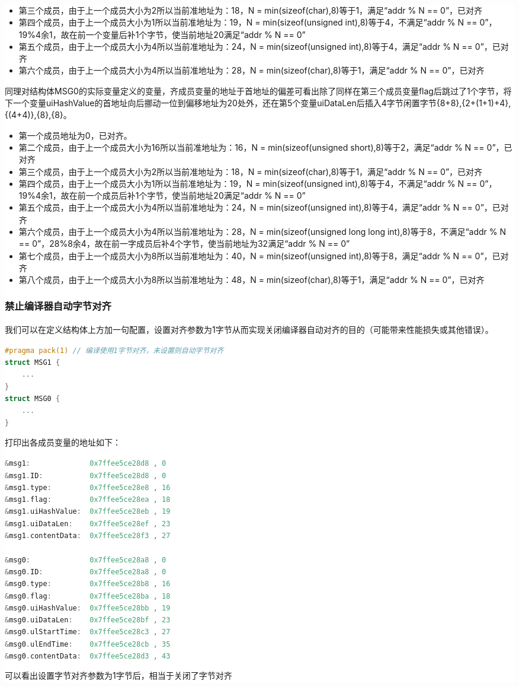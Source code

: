 * 第三个成员，由于上一个成员大小为2所以当前准地址为：18，N = min(sizeof(char),8)等于1，满足“addr % N == 0”，已对齐
* 第四个成员，由于上一个成员大小为1所以当前准地址为：19，N = min(sizeof(unsigned int),8)等于4，不满足“addr % N == 0”，19%4余1，故在前一个变量后补1个字节，使当前地址20满足“addr % N == 0”
* 第五个成员，由于上一个成员大小为4所以当前准地址为：24，N = min(sizeof(unsigned int),8)等于4，满足“addr % N == 0”，已对齐
* 第六个成员，由于上一个成员大小为4所以当前准地址为：28，N = min(sizeof(char),8)等于1，满足“addr % N == 0”，已对齐

同理对结构体MSG0的实际变量定义的变量，齐成员变量的地址于首地址的偏差可看出除了同样在第三个成员变量flag后跳过了1个字节，将下一个变量uiHashValue的首地址向后挪动一位到偏移地址为20处外，还在第5个变量uiDataLen后插入4字节闲置字节{8+8},{2+(1+1)+4},{(4+4)},{8},{8}。
* 第一个成员地址为0，已对齐。
* 第二个成员，由于上一个成员大小为16所以当前准地址为：16，N = min(sizeof(unsigned short),8)等于2，满足“addr % N == 0”，已对齐
* 第三个成员，由于上一个成员大小为2所以当前准地址为：18，N = min(sizeof(char),8)等于1，满足“addr % N == 0”，已对齐
* 第四个成员，由于上一个成员大小为1所以当前准地址为：19，N = min(sizeof(unsigned int),8)等于4，不满足“addr % N == 0”，19%4余1，故在前一个成员后补1个字节，使当前地址20满足“addr % N == 0”
* 第五个成员，由于上一个成员大小为4所以当前准地址为：24，N = min(sizeof(unsigned int),8)等于4，满足“addr % N == 0”，已对齐
* 第六个成员，由于上一个成员大小为4所以当前准地址为：28，N = min(sizeof(unsigned long long int),8)等于8，不满足“addr % N == 0”，28%8余4，故在前一字成员后补4个字节，使当前地址为32满足“addr % N == 0”
* 第七个成员，由于上一个成员大小为8所以当前准地址为：40，N = min(sizeof(unsigned int),8)等于8，满足“addr % N == 0”，已对齐
* 第八个成员，由于上一个成员大小为8所以当前准地址为：48，N = min(sizeof(char),8)等于1，满足“addr % N == 0”，已对齐

### 禁止编译器自动字节对齐
我们可以在定义结构体上方加一句配置，设置对齐参数为1字节从而实现关闭编译器自动对齐的目的（可能带来性能损失或其他错误）。
```c++
#pragma pack(1) // 编译使用1字节对齐，未设置则自动字节对齐
struct MSG1 {
    ...
}
struct MSG0 {
    ...
}
```
打印出各成员变量的地址如下：
```c++
&msg1:				0x7ffee5ce28d8 , 0
&msg1.ID:			0x7ffee5ce28d8 , 0
&msg1.type:			0x7ffee5ce28e8 , 16
&msg1.flag:			0x7ffee5ce28ea , 18
&msg1.uiHashValue:	0x7ffee5ce28eb , 19
&msg1.uiDataLen:	0x7ffee5ce28ef , 23
&msg1.contentData:	0x7ffee5ce28f3 , 27

&msg0:				0x7ffee5ce28a8 , 0
&msg0.ID:			0x7ffee5ce28a8 , 0
&msg0.type:			0x7ffee5ce28b8 , 16
&msg0.flag:			0x7ffee5ce28ba , 18
&msg0.uiHashValue:	0x7ffee5ce28bb , 19
&msg0.uiDataLen:	0x7ffee5ce28bf , 23
&msg0.ulStartTime:	0x7ffee5ce28c3 , 27
&msg0.ulEndTime:	0x7ffee5ce28cb , 35
&msg0.contentData:	0x7ffee5ce28d3 , 43
```
可以看出设置字节对齐参数为1字节后，相当于关闭了字节对齐
